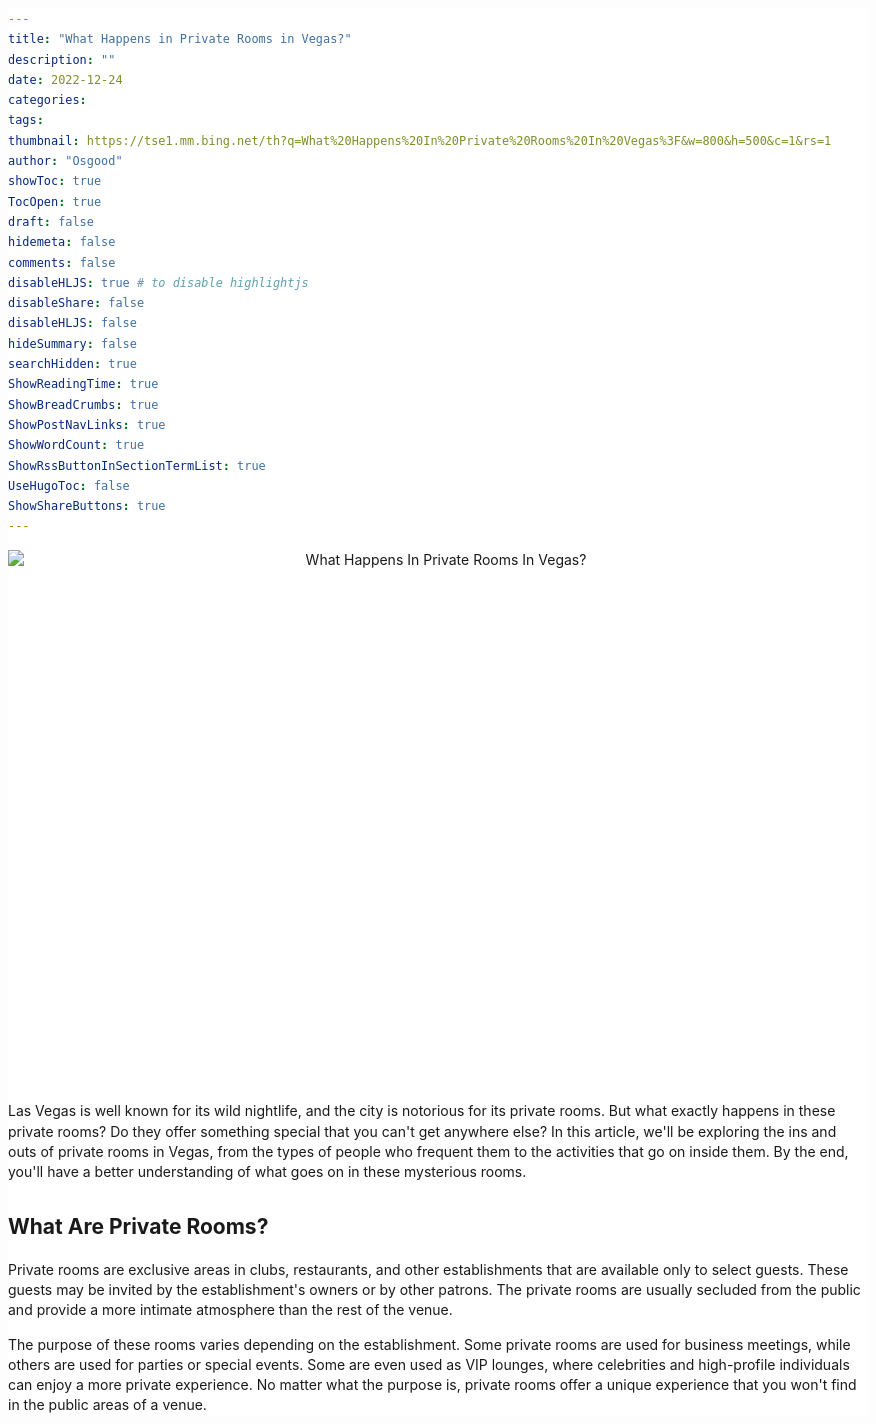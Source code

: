 ```yaml
---
title: "What Happens in Private Rooms in Vegas?"
description: ""
date: 2022-12-24
categories: 
tags: 
thumbnail: https://tse1.mm.bing.net/th?q=What%20Happens%20In%20Private%20Rooms%20In%20Vegas%3F&w=800&h=500&c=1&rs=1
author: "Osgood"
showToc: true
TocOpen: true
draft: false
hidemeta: false
comments: false
disableHLJS: true # to disable highlightjs
disableShare: false
disableHLJS: false
hideSummary: false
searchHidden: true
ShowReadingTime: true
ShowBreadCrumbs: true
ShowPostNavLinks: true
ShowWordCount: true
ShowRssButtonInSectionTermList: true
UseHugoToc: false
ShowShareButtons: true
---
```


<center>
	<img src="https://tse1.mm.bing.net/th?q=What%20Happens%20In%20Private%20Rooms%20In%20Vegas%3F&w=800&h=500&c=1&rs=1" alt="What Happens In Private Rooms In Vegas?" width="800" height="500" style="display: block; width: 100%; height: auto">
</center>

Las Vegas is well known for its wild nightlife, and the city is notorious for its private rooms. But what exactly happens in these private rooms? Do they offer something special that you can't get anywhere else? In this article, we'll be exploring the ins and outs of private rooms in Vegas, from the types of people who frequent them to the activities that go on inside them. By the end, you'll have a better understanding of what goes on in these mysterious rooms. 

<h2>What Are Private Rooms?</h2>

Private rooms are exclusive areas in clubs, restaurants, and other establishments that are available only to select guests. These guests may be invited by the establishment's owners or by other patrons. The private rooms are usually secluded from the public and provide a more intimate atmosphere than the rest of the venue. 

The purpose of these rooms varies depending on the establishment. Some private rooms are used for business meetings, while others are used for parties or special events. Some are even used as VIP lounges, where celebrities and high-profile individuals can enjoy a more private experience. No matter what the purpose is, private rooms offer a unique experience that you won't find in the public areas of a venue. 
